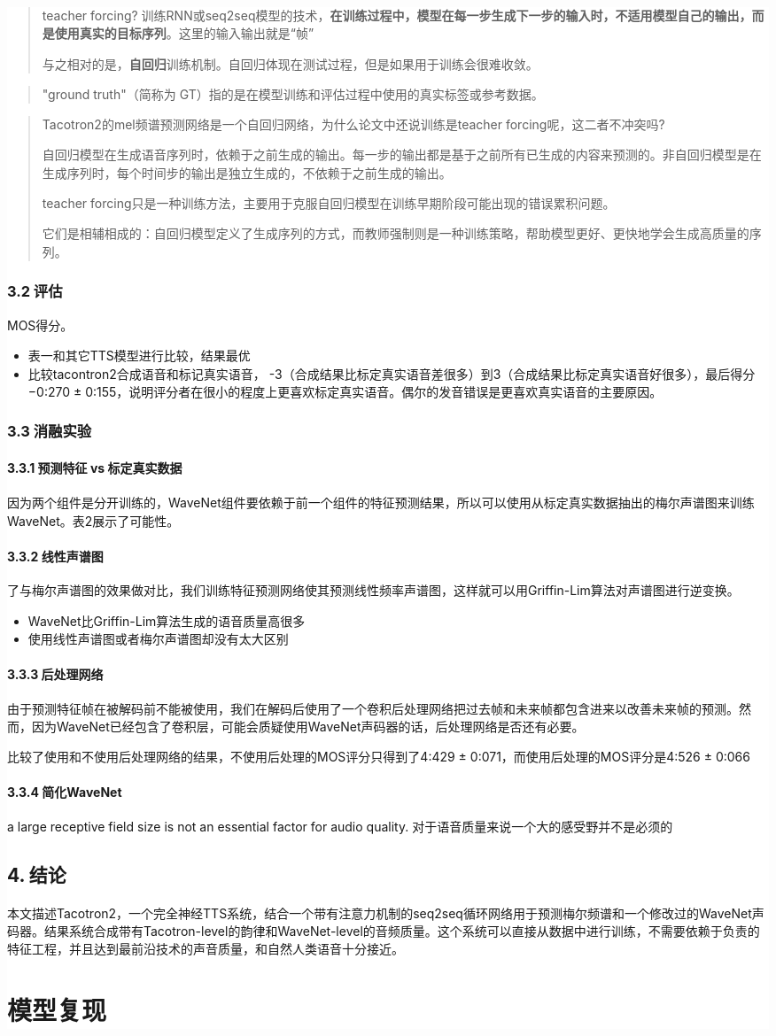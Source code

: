 > teacher forcing? 训练RNN或seq2seq模型的技术，**在训练过程中，模型在每一步生成下一步的输入时，不适用模型自己的输出，而是使用真实的目标序列**。这里的输入输出就是“帧”
>
> 与之相对的是，**自回归**训练机制。自回归体现在测试过程，但是如果用于训练会很难收敛。

> "ground truth"（简称为 GT）指的是在模型训练和评估过程中使用的真实标签或参考数据。

> Tacotron2的mel频谱预测网络是一个自回归网络，为什么论文中还说训练是teacher forcing呢，这二者不冲突吗?
>
> 自回归模型在生成语音序列时，依赖于之前生成的输出。每一步的输出都是基于之前所有已生成的内容来预测的。非自回归模型是在生成序列时，每个时间步的输出是独立生成的，不依赖于之前生成的输出。
>
> teacher forcing只是一种训练方法，主要用于克服自回归模型在训练早期阶段可能出现的错误累积问题。
>
> 它们是相辅相成的：自回归模型定义了生成序列的方式，而教师强制则是一种训练策略，帮助模型更好、更快地学会生成高质量的序列。

### 3.2 评估

MOS得分。

- 表一和其它TTS模型进行比较，结果最优
- 比较tacontron2合成语音和标记真实语音， -3（合成结果比标定真实语音差很多）到3（合成结果比标定真实语音好很多），最后得分−0:270 ± 0:155，说明评分者在很小的程度上更喜欢标定真实语音。偶尔的发音错误是更喜欢真实语音的主要原因。

### 3.3 消融实验

#### 3.3.1 预测特征 vs 标定真实数据

因为两个组件是分开训练的，WaveNet组件要依赖于前一个组件的特征预测结果，所以可以使用从标定真实数据抽出的梅尔声谱图来训练WaveNet。表2展示了可能性。

#### 3.3.2 线性声谱图

了与梅尔声谱图的效果做对比，我们训练特征预测网络使其预测线性频率声谱图，这样就可以用Griffin-Lim算法对声谱图进行逆变换。

- WaveNet比Griffin-Lim算法生成的语音质量高很多
- 使用线性声谱图或者梅尔声谱图却没有太大区别

#### 3.3.3  后处理网络

由于预测特征帧在被解码前不能被使用，我们在解码后使用了一个卷积后处理网络把过去帧和未来帧都包含进来以改善未来帧的预测。然而，因为WaveNet已经包含了卷积层，可能会质疑使用WaveNet声码器的话，后处理网络是否还有必要。

比较了使用和不使用后处理网络的结果，不使用后处理的MOS评分只得到了4:429 ± 0:071，而使用后处理的MOS评分是4:526 ± 0:066

#### 3.3.4 简化WaveNet

a large receptive field size is not an essential factor for audio quality. 对于语音质量来说一个大的感受野并不是必须的

## 4. 结论

本文描述Tacotron2，一个完全神经TTS系统，结合一个带有注意力机制的seq2seq循环网络用于预测梅尔频谱和一个修改过的WaveNet声码器。结果系统合成带有Tacotron-level的韵律和WaveNet-level的音频质量。这个系统可以直接从数据中进行训练，不需要依赖于负责的特征工程，并且达到最前沿技术的声音质量，和自然人类语音十分接近。



# 模型复现

